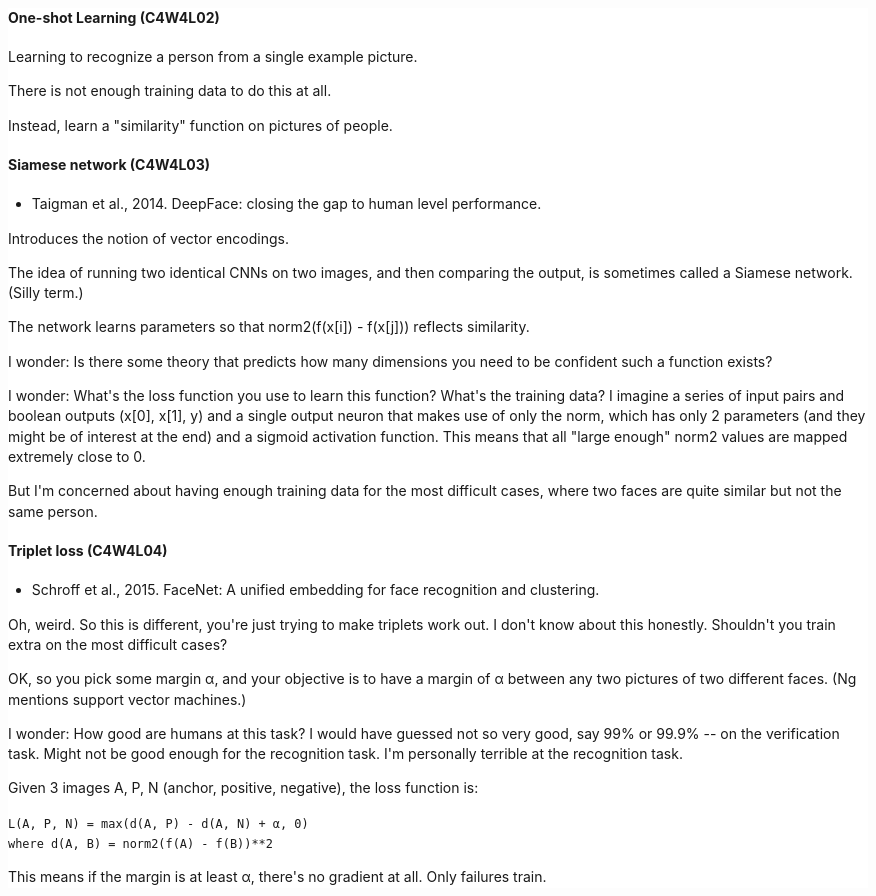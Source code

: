 
#### One-shot Learning (C4W4L02)

Learning to recognize a person from a single example picture.

There is not enough training data to do this at all.

Instead, learn a "similarity" function on pictures of people.


#### Siamese network (C4W4L03)

*   Taigman et al., 2014. DeepFace: closing the gap to human level performance.

Introduces the notion of vector encodings.

The idea of running two identical CNNs on two images, and then comparing the
output, is sometimes called a Siamese network. (Silly term.)

The network learns parameters so that norm2(f(x[i]) - f(x[j])) reflects
similarity.

I wonder: Is there some theory that predicts how many dimensions you need to be
confident such a function exists?

I wonder: What's the loss function you use to learn this function? What's the
training data? I imagine a series of input pairs and boolean outputs (x[0],
x[1], y) and a single output neuron that makes use of only the norm, which has
only 2 parameters (and they might be of interest at the end) and a sigmoid
activation function. This means that all "large enough" norm2 values are mapped
extremely close to 0.

But I'm concerned about having enough training data for the most difficult
cases, where two faces are quite similar but not the same person.


#### Triplet loss (C4W4L04)

*   Schroff et al., 2015. FaceNet: A unified embedding for face recognition and
    clustering.

Oh, weird. So this is different, you're just trying to make triplets work out.
I don't know about this honestly. Shouldn't you train extra on the most
difficult cases?

OK, so you pick some margin α, and your objective is to have a margin of α
between any two pictures of two different faces. (Ng mentions support vector
machines.)

I wonder: How good are humans at this task? I would have guessed not so very
good, say 99% or 99.9% -- on the verification task. Might not be good enough
for the recognition task. I'm personally terrible at the recognition task.

Given 3 images A, P, N (anchor, positive, negative), the loss function is:

    L(A, P, N) = max(d(A, P) - d(A, N) + α, 0)
    where d(A, B) = norm2(f(A) - f(B))**2

This means if the margin is at least α, there's no gradient at all. Only
failures train.
